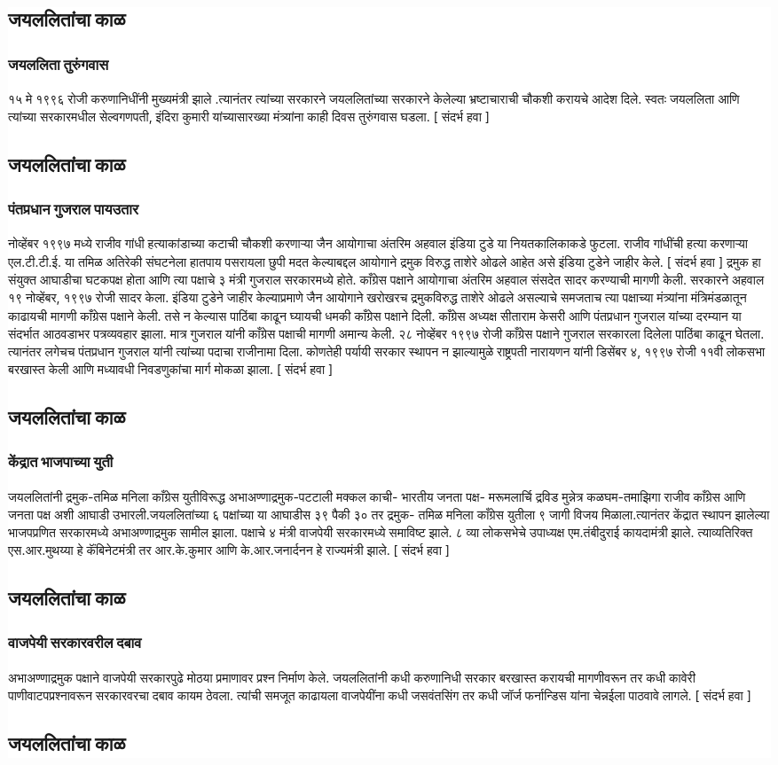 ## जयललितांचा काळ

### जयललिता तुरुंगवास

१५ मे १९९६ रोजी करुणानिधींनी मुख्यमंत्री झाले .त्यानंतर त्यांच्या सरकारने जयललितांच्या सरकारने केलेल्या भ्रष्टाचाराची चौकशी करायचे आदेश दिले. स्वतः जयललिता आणि त्यांच्या सरकारमधील सेल्वगणपती, इंदिरा कुमारी यांच्यासारख्या मंत्र्यांना काही दिवस तुरुंगवास घडला. [ संदर्भ हवा ]

## जयललितांचा काळ

### पंतप्रधान गुजराल पायउतार

नोव्हेंबर १९९७ मध्ये राजीव गांधी हत्याकांडाच्या कटाची चौकशी करणाऱ्या जैन आयोगाचा अंतरिम अहवाल इंडिया टुडे या नियतकालिकाकडे फुटला. राजीव गांधींची हत्या करणाऱ्या एल.टी.टी.ई. या तमिळ अतिरेकी संघटनेला हातपाय पसरायला छुपी मदत केल्याबद्दल आयोगाने द्रमुक विरुद्ध ताशेरे ओढले आहेत असे इंडिया टुडेने जाहीर केले. [ संदर्भ हवा ] द्रमुक हा संयुक्त आघाडीचा घटकपक्ष होता आणि त्या पक्षाचे ३ मंत्री गुजराल सरकारमध्ये होते. काँग्रेस पक्षाने आयोगाचा अंतरिम अहवाल संसदेत सादर करण्याची मागणी केली. सरकारने अहवाल १९ नोव्हेंबर, १९९७ रोजी सादर केला. इंडिया टुडेने जाहीर केल्याप्रमाणे जैन आयोगाने खरोखरच द्रमुकविरुद्ध ताशेरे ओढले असल्याचे समजताच त्या पक्षाच्या मंत्र्यांना मंत्रिमंडळातून काढायची मागणी काँग्रेस पक्षाने केली. तसे न केल्यास पाठिंबा काढून घ्यायची धमकी काँग्रेस पक्षाने दिली. काँग्रेस अध्यक्ष सीताराम केसरी आणि पंतप्रधान गुजराल यांच्या दरम्यान या संदर्भात आठवडाभर पत्रव्यवहार झाला. मात्र गुजराल यांनी काँग्रेस पक्षाची मागणी अमान्य केली. २८ नोव्हेंबर १९९७ रोजी काँग्रेस पक्षाने गुजराल सरकारला दिलेला पाठिंबा काढून घेतला. त्यानंतर लगेचच पंतप्रधान गुजराल यांनी त्यांच्या पदाचा राजीनामा दिला. कोणतेही पर्यायी सरकार स्थापन न झाल्यामुळे राष्ट्रपती नारायणन यांनी डिसेंबर ४, १९९७ रोजी ११वी लोकसभा बरखास्त केली आणि मध्यावधी निवडणुकांचा मार्ग मोकळा झाला. [ संदर्भ हवा ]

## जयललितांचा काळ

### केंद्रात भाजपाच्या युती

जयललितांनी द्रमुक-तमिळ मनिला काँग्रेस युतीविरूद्ध अभाअण्णाद्रमुक-पटटाली मक्कल काची- भारतीय जनता पक्ष- मरूमलार्चि द्रविड मुन्नेत्र कळघम-तमाझिगा राजीव काँग्रेस आणि जनता पक्ष अशी आघाडी उभारली.जयललितांच्या ६ पक्षांच्या या आघाडीस ३९ पैकी ३० तर द्रमुक- तमिळ मनिला काँग्रेस युतीला ९ जागी विजय मिळाला.त्यानंतर केंद्रात स्थापन झालेल्या भाजपप्रणित सरकारमध्ये अभाअण्णाद्रमुक सामील झाला. पक्षाचे ४ मंत्री वाजपेयी सरकारमध्ये समाविष्ट झाले. ८ व्या लोकसभेचे उपाध्यक्ष एम.तंबीदुराई कायदामंत्री झाले. त्याव्यतिरिक्त एस.आर.मुथय्या हे कॅंबिनेटमंत्री तर आर.के.कुमार आणि के.आर.जनार्दनन हे राज्यमंत्री झाले. [ संदर्भ हवा ]

## जयललितांचा काळ

### वाजपेयी सरकारवरील दबाव

अभाअण्णाद्रमुक पक्षाने वाजपेयी सरकारपुढे मोठया प्रमाणावर प्रश्न निर्माण केले. जयललितांनी कधी करुणानिधी सरकार बरखास्त करायची मागणीवरून तर कधी कावेरी पाणीवाटपप्रश्नावरून सरकारवरचा दबाव कायम ठेवला. त्यांची समजूत काढायला वाजपेयींना कधी जसवंतसिंग तर कधी जॉर्ज फर्नान्डिस यांना चेन्नईला पाठवावे लागले. [ संदर्भ हवा ]

## जयललितांचा काळ
